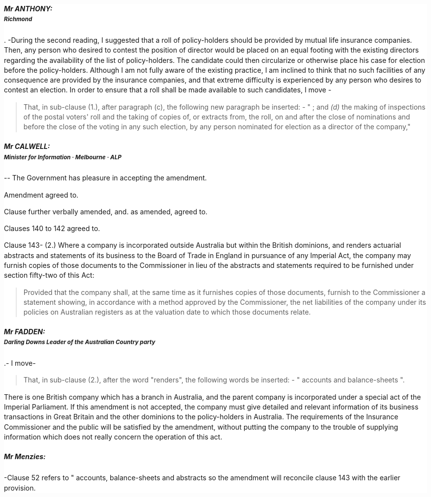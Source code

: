##### Mr ANTHONY:<br><small class="text-muted">Richmond</small>

. -During the second reading, I suggested that a roll of policy-holders should be provided by mutual life insurance companies. Then, any person who desired to contest the position of director would be placed on an equal footing with the existing directors regarding the availability of the list of policy-holders. The candidate could then circularize or otherwise place his case for election before the policy-holders. Although I am not fully aware of the existing practice, I am inclined to think that no such facilities of any consequence are provided by the insurance companies, and that extreme difficulty is experienced by any person who desires to contest an election. In order to ensure that a roll shall be made available to such candidates, I move - 

  >That, in sub-clause (1.), after paragraph (c), the following new paragraph be inserted: - " ; and  *(d)*  the making of inspections of the postal voters' roll and the taking of copies of, or extracts from, the roll, on and after the close of nominations and before the close of the voting in any such election, by any person nominated for election as a director of the company," 

##### Mr CALWELL:<br><small class="text-muted">Minister for Information &middot; Melbourne &middot; ALP</small>

-- The Government has pleasure in accepting the amendment. 

Amendment agreed to. 

Clause further verbally amended, and. as amended, agreed to. 

Clauses 140 to 142 agreed to. 

Clause 143- (2.) Where a company is incorporated outside Australia but within the British dominions, and renders actuarial abstracts and statements of its business to the Board of Trade in England in pursuance of any Imperial Act, the company may furnish copies of those documents to the Commissioner in lieu of the abstracts and statements required to be furnished under section fifty-two of this Act: 

  >Provided that the company shall, at the same time as it furnishes copies of those documents, furnish to the Commissioner a statement showing, in accordance with a method approved by the Commissioner, the net liabilities of the company under its policies on Australian registers as at the valuation date to which those documents relate. 

##### Mr FADDEN:<br><small class="text-muted">Darling Downs Leader of the Australian Country party</small>

.- I move- 

  >That, in sub-clause (2.), after the word "renders", the following words be inserted: - " accounts and balance-sheets ". 

There is one British company which has a branch in Australia, and the parent company is incorporated under a special act of the Imperial Parliament. If this amendment is not accepted, the company must give detailed and relevant information of its business transactions in Great Britain and the other dominions to the policy-holders in Australia. The requirements of the Insurance Commissioner and the public will be satisfied by the amendment, without putting the company  to the trouble of supplying information which does not really concern the operation of this act. 

##### Mr Menzies:

-Clause  52 refers to " accounts, balance-sheets and abstracts so the amendment will reconcile clause 143 with the earlier provision. 
